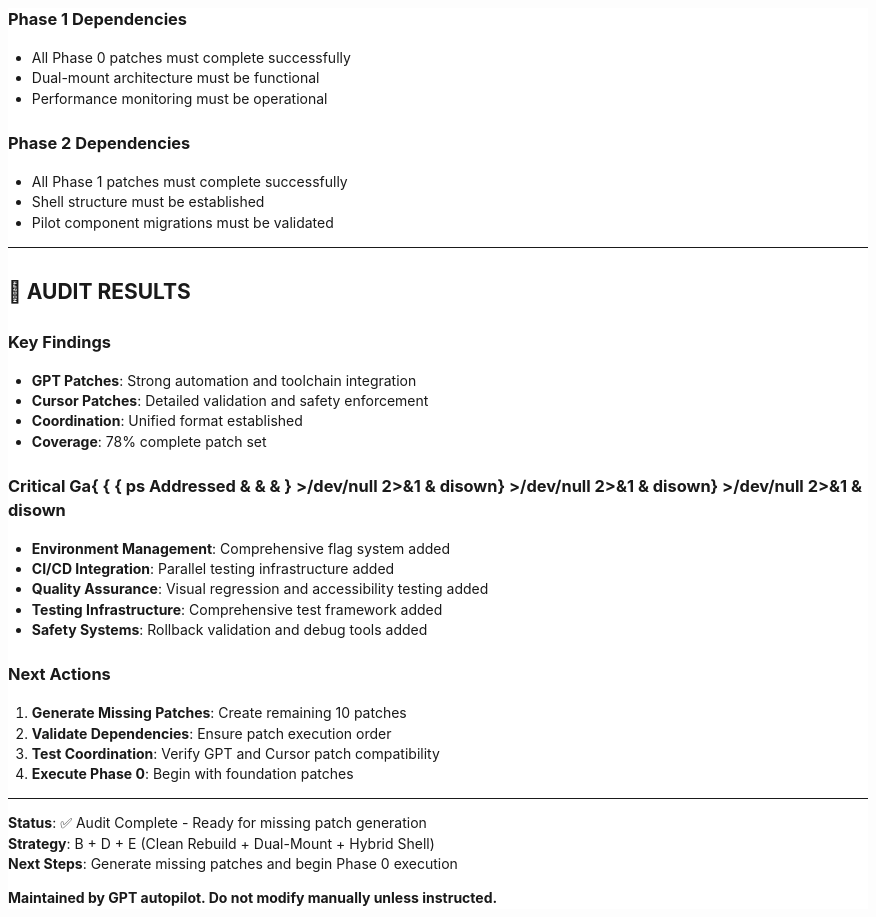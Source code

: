 ### **Phase 1 Dependencies**
- All Phase 0 patches must complete successfully
- Dual-mount architecture must be functional
- Performance monitoring must be operational

### **Phase 2 Dependencies**
- All Phase 1 patches must complete successfully
- Shell structure must be established
- Pilot component migrations must be validated

---

## 🎯 **AUDIT RESULTS**

### **Key Findings**
- **GPT Patches**: Strong automation and toolchain integration
- **Cursor Patches**: Detailed validation and safety enforcement
- **Coordination**: Unified format established
- **Coverage**: 78% complete patch set

### **Critical Ga{ { { ps Addressed** & &  & } >/dev/null 2>&1 & disown} >/dev/null 2>&1 & disown} >/dev/null 2>&1 & disown
- **Environment Management**: Comprehensive flag system added
- **CI/CD Integration**: Parallel testing infrastructure added
- **Quality Assurance**: Visual regression and accessibility testing added
- **Testing Infrastructure**: Comprehensive test framework added
- **Safety Systems**: Rollback validation and debug tools added

### **Next Actions**
1. **Generate Missing Patches**: Create remaining 10 patches
2. **Validate Dependencies**: Ensure patch execution order
3. **Test Coordination**: Verify GPT and Cursor patch compatibility
4. **Execute Phase 0**: Begin with foundation patches

---

**Status**: ✅ Audit Complete - Ready for missing patch generation  
**Strategy**: B + D + E (Clean Rebuild + Dual-Mount + Hybrid Shell)  
**Next Steps**: Generate missing patches and begin Phase 0 execution

**Maintained by GPT autopilot. Do not modify manually unless instructed.** 